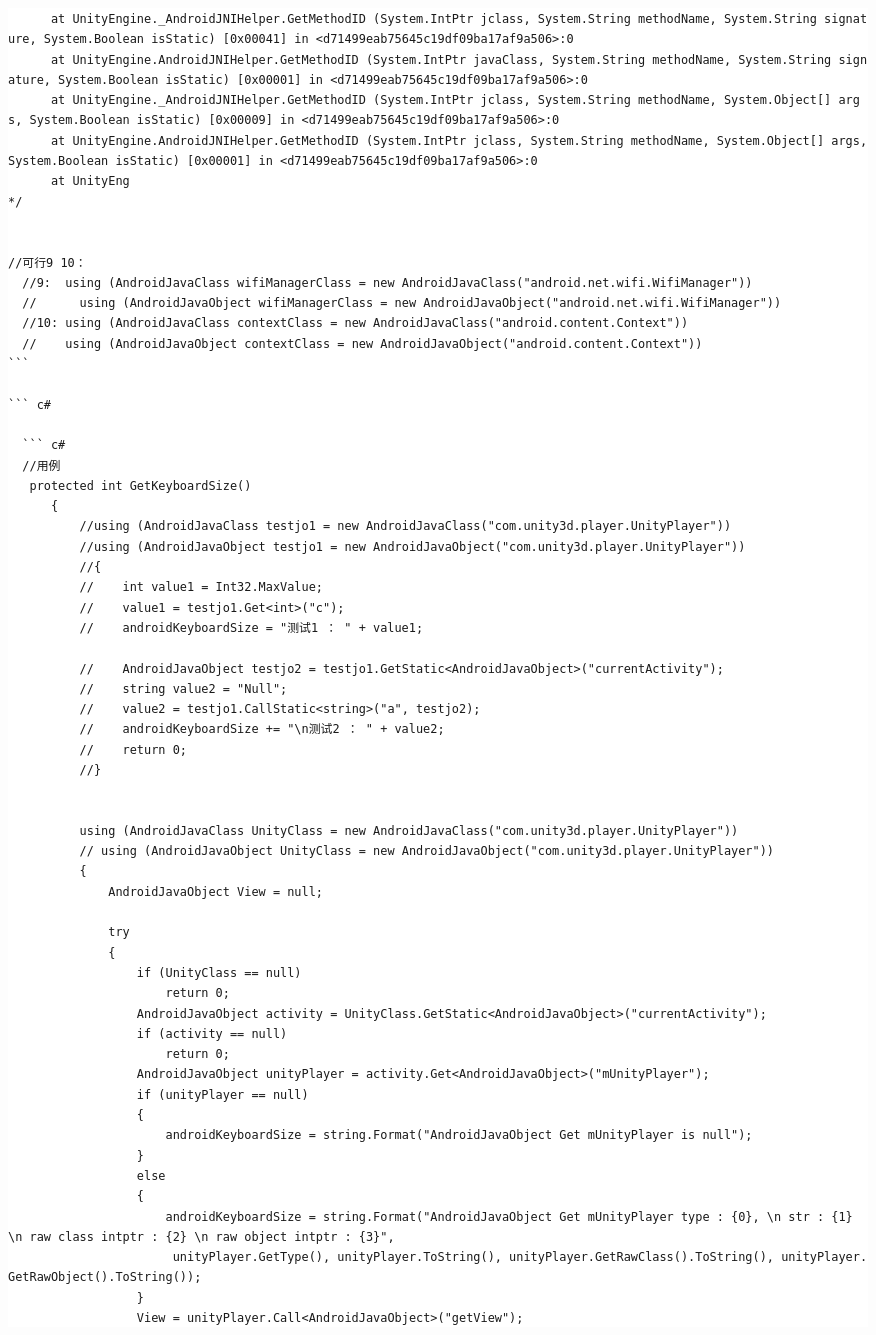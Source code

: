           at UnityEngine._AndroidJNIHelper.GetMethodID (System.IntPtr jclass, System.String methodName, System.String signature, System.Boolean isStatic) [0x00041] in <d71499eab75645c19df09ba17af9a506>:0 
          at UnityEngine.AndroidJNIHelper.GetMethodID (System.IntPtr javaClass, System.String methodName, System.String signature, System.Boolean isStatic) [0x00001] in <d71499eab75645c19df09ba17af9a506>:0 
          at UnityEngine._AndroidJNIHelper.GetMethodID (System.IntPtr jclass, System.String methodName, System.Object[] args, System.Boolean isStatic) [0x00009] in <d71499eab75645c19df09ba17af9a506>:0 
          at UnityEngine.AndroidJNIHelper.GetMethodID (System.IntPtr jclass, System.String methodName, System.Object[] args, System.Boolean isStatic) [0x00001] in <d71499eab75645c19df09ba17af9a506>:0 
          at UnityEng
    */
    
    
    //可行9 10：
      //9:  using (AndroidJavaClass wifiManagerClass = new AndroidJavaClass("android.net.wifi.WifiManager"))
      //	  using (AndroidJavaObject wifiManagerClass = new AndroidJavaObject("android.net.wifi.WifiManager"))
      //10: using (AndroidJavaClass contextClass = new AndroidJavaClass("android.content.Context"))
      //    using (AndroidJavaObject contextClass = new AndroidJavaObject("android.content.Context"))
    ```
    
    ``` c#
      
      ``` c#
      //用例
       protected int GetKeyboardSize()
          {
              //using (AndroidJavaClass testjo1 = new AndroidJavaClass("com.unity3d.player.UnityPlayer"))
              //using (AndroidJavaObject testjo1 = new AndroidJavaObject("com.unity3d.player.UnityPlayer")) 
              //{            
              //    int value1 = Int32.MaxValue;
              //    value1 = testjo1.Get<int>("c");                                                                                         
              //    androidKeyboardSize = "测试1 ： " + value1;
      
              //    AndroidJavaObject testjo2 = testjo1.GetStatic<AndroidJavaObject>("currentActivity");
              //    string value2 = "Null";
              //    value2 = testjo1.CallStatic<string>("a", testjo2);      
              //    androidKeyboardSize += "\n测试2 ： " + value2;
              //    return 0;
              //}
      
              
              using (AndroidJavaClass UnityClass = new AndroidJavaClass("com.unity3d.player.UnityPlayer"))
              // using (AndroidJavaObject UnityClass = new AndroidJavaObject("com.unity3d.player.UnityPlayer"))
              {
                  AndroidJavaObject View = null;
      
                  try
                  {
                      if (UnityClass == null)
                          return 0;
                      AndroidJavaObject activity = UnityClass.GetStatic<AndroidJavaObject>("currentActivity");
                      if (activity == null)
                          return 0;
                      AndroidJavaObject unityPlayer = activity.Get<AndroidJavaObject>("mUnityPlayer");
                      if (unityPlayer == null)
                      {
                          androidKeyboardSize = string.Format("AndroidJavaObject Get mUnityPlayer is null");
                      }
                      else
                      {
                          androidKeyboardSize = string.Format("AndroidJavaObject Get mUnityPlayer type : {0}, \n str : {1} \n raw class intptr : {2} \n raw object intptr : {3}",
                           unityPlayer.GetType(), unityPlayer.ToString(), unityPlayer.GetRawClass().ToString(), unityPlayer.GetRawObject().ToString());
                      }
                      View = unityPlayer.Call<AndroidJavaObject>("getView");